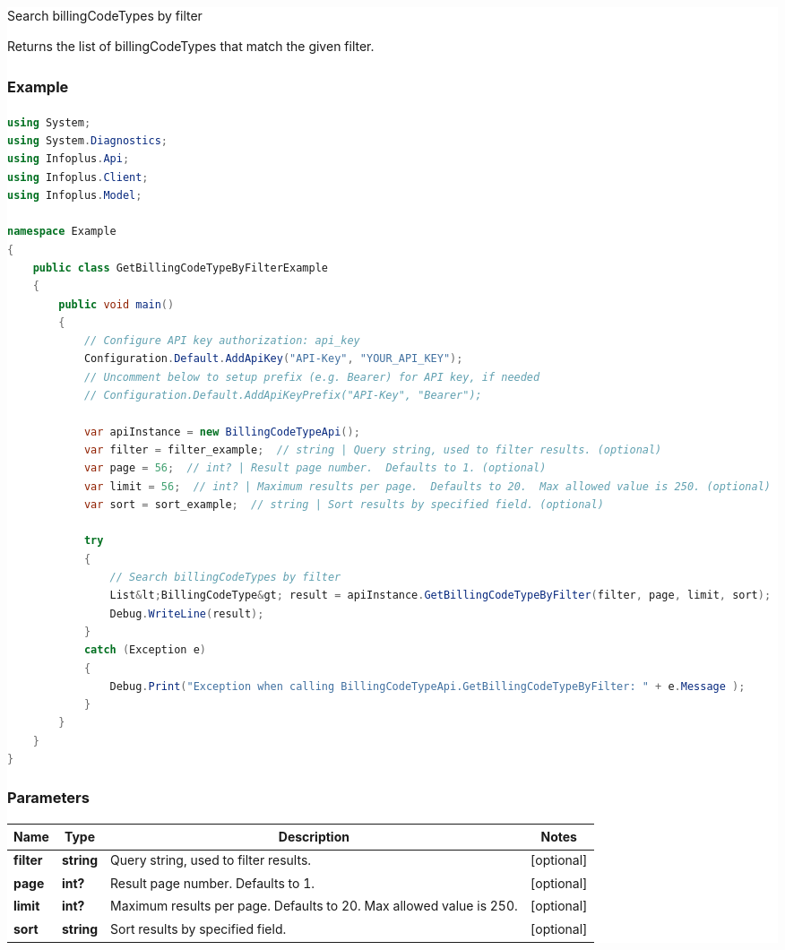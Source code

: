 Search billingCodeTypes by filter

Returns the list of billingCodeTypes that match the given filter.

### Example
```csharp
using System;
using System.Diagnostics;
using Infoplus.Api;
using Infoplus.Client;
using Infoplus.Model;

namespace Example
{
    public class GetBillingCodeTypeByFilterExample
    {
        public void main()
        {
            // Configure API key authorization: api_key
            Configuration.Default.AddApiKey("API-Key", "YOUR_API_KEY");
            // Uncomment below to setup prefix (e.g. Bearer) for API key, if needed
            // Configuration.Default.AddApiKeyPrefix("API-Key", "Bearer");

            var apiInstance = new BillingCodeTypeApi();
            var filter = filter_example;  // string | Query string, used to filter results. (optional) 
            var page = 56;  // int? | Result page number.  Defaults to 1. (optional) 
            var limit = 56;  // int? | Maximum results per page.  Defaults to 20.  Max allowed value is 250. (optional) 
            var sort = sort_example;  // string | Sort results by specified field. (optional) 

            try
            {
                // Search billingCodeTypes by filter
                List&lt;BillingCodeType&gt; result = apiInstance.GetBillingCodeTypeByFilter(filter, page, limit, sort);
                Debug.WriteLine(result);
            }
            catch (Exception e)
            {
                Debug.Print("Exception when calling BillingCodeTypeApi.GetBillingCodeTypeByFilter: " + e.Message );
            }
        }
    }
}
```

### Parameters

Name | Type | Description  | Notes
------------- | ------------- | ------------- | -------------
 **filter** | **string**| Query string, used to filter results. | [optional] 
 **page** | **int?**| Result page number.  Defaults to 1. | [optional] 
 **limit** | **int?**| Maximum results per page.  Defaults to 20.  Max allowed value is 250. | [optional] 
 **sort** | **string**| Sort results by specified field. | [optional] 
